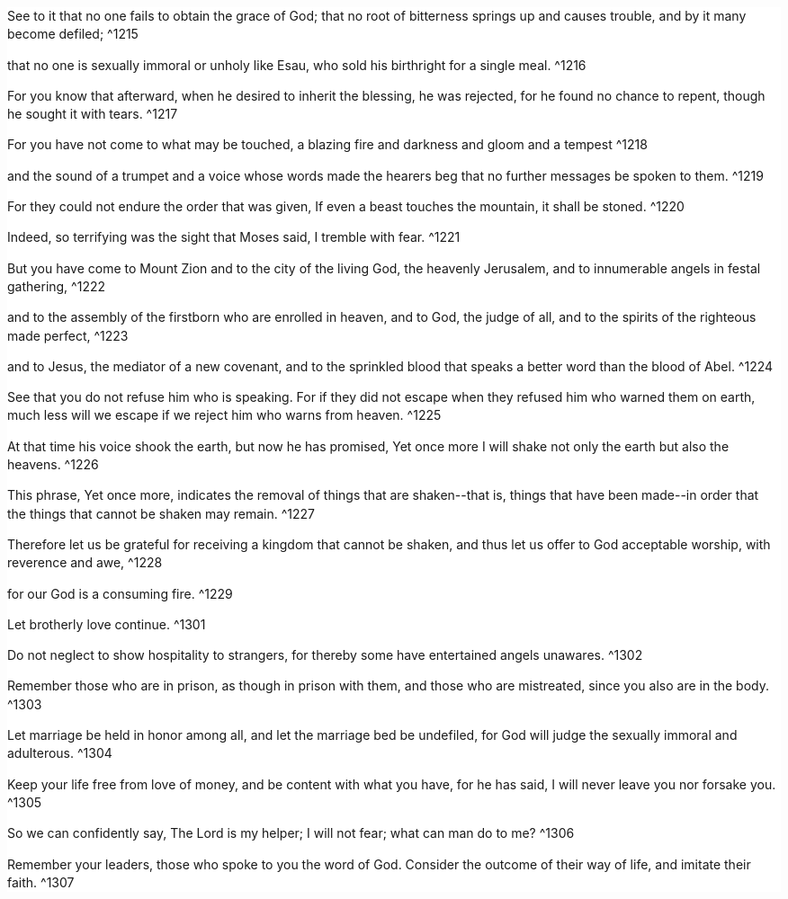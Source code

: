 See to it that no one fails to obtain the grace of God; that no root of bitterness springs up and causes trouble, and by it many become defiled; ^1215

that no one is sexually immoral or unholy like Esau, who sold his birthright for a single meal. ^1216

For you know that afterward, when he desired to inherit the blessing, he was rejected, for he found no chance to repent, though he sought it with tears. ^1217

For you have not come to what may be touched, a blazing fire and darkness and gloom and a tempest ^1218

and the sound of a trumpet and a voice whose words made the hearers beg that no further messages be spoken to them. ^1219

For they could not endure the order that was given, If even a beast touches the mountain, it shall be stoned. ^1220

Indeed, so terrifying was the sight that Moses said, I tremble with fear. ^1221

But you have come to Mount Zion and to the city of the living God, the heavenly Jerusalem, and to innumerable angels in festal gathering, ^1222

and to the assembly of the firstborn who are enrolled in heaven, and to God, the judge of all, and to the spirits of the righteous made perfect, ^1223

and to Jesus, the mediator of a new covenant, and to the sprinkled blood that speaks a better word than the blood of Abel. ^1224

See that you do not refuse him who is speaking. For if they did not escape when they refused him who warned them on earth, much less will we escape if we reject him who warns from heaven. ^1225

At that time his voice shook the earth, but now he has promised, Yet once more I will shake not only the earth but also the heavens. ^1226

This phrase, Yet once more, indicates the removal of things that are shaken--that is, things that have been made--in order that the things that cannot be shaken may remain. ^1227

Therefore let us be grateful for receiving a kingdom that cannot be shaken, and thus let us offer to God acceptable worship, with reverence and awe, ^1228

for our God is a consuming fire. ^1229


Let brotherly love continue. ^1301

Do not neglect to show hospitality to strangers, for thereby some have entertained angels unawares. ^1302

Remember those who are in prison, as though in prison with them, and those who are mistreated, since you also are in the body. ^1303

Let marriage be held in honor among all, and let the marriage bed be undefiled, for God will judge the sexually immoral and adulterous. ^1304

Keep your life free from love of money, and be content with what you have, for he has said, I will never leave you nor forsake you. ^1305

So we can confidently say, The Lord is my helper; I will not fear; what can man do to me? ^1306

Remember your leaders, those who spoke to you the word of God. Consider the outcome of their way of life, and imitate their faith. ^1307
